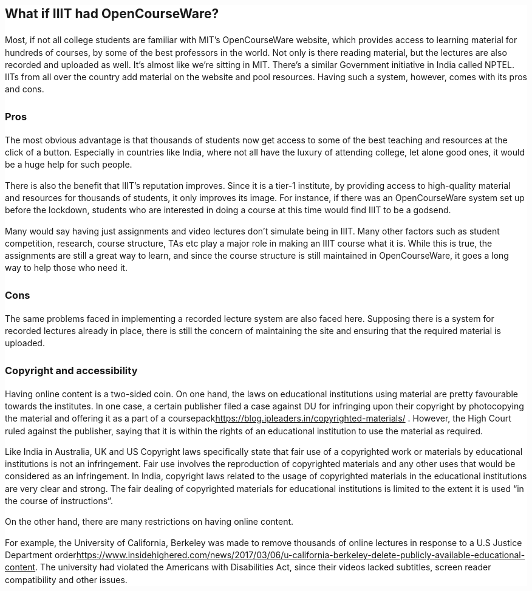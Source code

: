 ## What if IIIT had OpenCourseWare?

Most, if not all college students are familiar with MIT’s OpenCourseWare website, which provides access to learning material for hundreds of courses, by some of the best professors in the world. Not only is there reading material, but the lectures are also recorded and uploaded as well. It’s almost like we’re sitting in MIT. There’s a similar Government initiative in India called NPTEL. IITs from all over the country add material on the website and pool resources. Having such a system, however, comes with its pros and cons.

### Pros

The most obvious advantage is that thousands of students now get access to some of the best teaching and resources at the click of a button. Especially in countries like India, where not all have the luxury of attending college, let alone good ones, it would be a huge help for such people.

There is also the benefit that IIIT’s reputation improves. Since it is a tier-1 institute, by providing access to high-quality material and resources for thousands of students, it only improves its image. For instance, if there was an OpenCourseWare system set up before the lockdown, students who are interested in doing a course at this time would find IIIT to be a godsend.

Many would say having just assignments and video lectures don’t simulate being in IIIT. Many other factors such as student competition, research, course structure, TAs etc play a major role in making an IIIT course what it is. While this is true, the assignments are still a great way to learn, and since the course structure is still maintained in OpenCourseWare, it goes a long way to help those who need it.

### Cons

The same problems faced in implementing a recorded lecture system are also faced here. Supposing there is a system for recorded lectures already in place, there is still the concern of maintaining the site and ensuring that the required material is uploaded. 

### Copyright and accessibility

Having online content is a two-sided coin. On one hand, the laws on educational institutions using material are pretty favourable towards the institutes. In one case, a certain publisher filed a case against DU for infringing upon their copyright by photocopying the material and offering it as a part of a coursepack<d-footnote>https://blog.ipleaders.in/copyrighted-materials/ </d-footnote>. However, the High Court ruled against the publisher, saying that it is within the rights of an educational institution to use the material as required.

Like India in Australia, UK and US Copyright laws specifically state that fair use of a copyrighted work or materials by educational institutions is not an infringement. Fair use involves the reproduction of copyrighted materials and any other uses that would be considered as an infringement. In India, copyright laws related to the usage of copyrighted materials in the educational institutions are very clear and strong. The fair dealing of copyrighted materials for educational institutions is limited to the extent it is used “in the course of instructions”.

On the other hand, there are many restrictions on having online content. 

For example, the University of California, Berkeley was made to remove thousands of online lectures in response to a U.S Justice Department order<d-footnote>https://www.insidehighered.com/news/2017/03/06/u-california-berkeley-delete-publicly-available-educational-content</d-footnote>. The university had violated the Americans with Disabilities Act, since their videos lacked subtitles, screen reader compatibility and other issues. 
